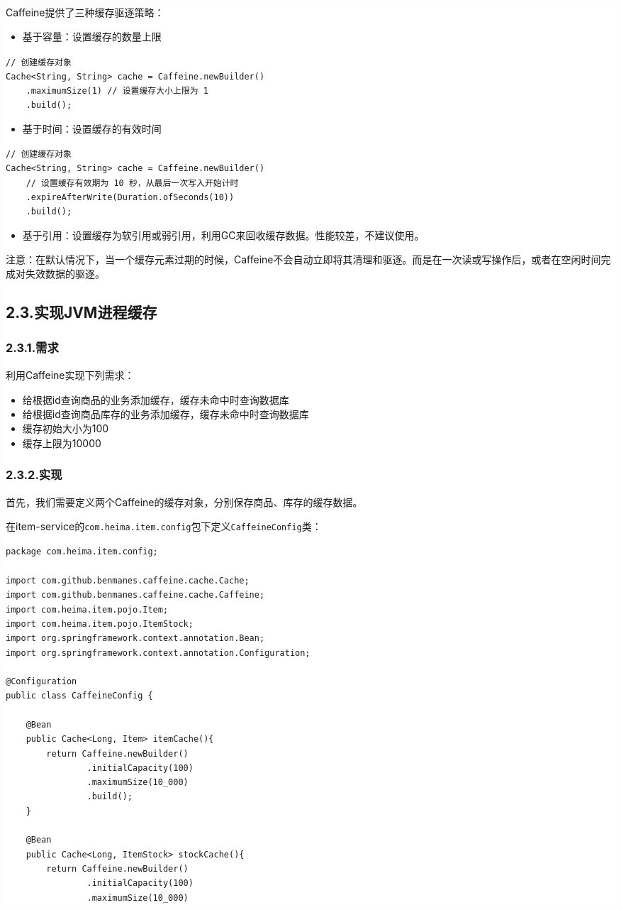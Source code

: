 Caffeine提供了三种缓存驱逐策略：

- 基于容量：设置缓存的数量上限

```
// 创建缓存对象
Cache<String, String> cache = Caffeine.newBuilder()
    .maximumSize(1) // 设置缓存大小上限为 1
    .build();
```

- 基于时间：设置缓存的有效时间

```
// 创建缓存对象
Cache<String, String> cache = Caffeine.newBuilder()
    // 设置缓存有效期为 10 秒，从最后一次写入开始计时 
    .expireAfterWrite(Duration.ofSeconds(10)) 
    .build();
```

- 基于引用：设置缓存为软引用或弱引用，利用GC来回收缓存数据。性能较差，不建议使用。

注意：在默认情况下，当一个缓存元素过期的时候，Caffeine不会自动立即将其清理和驱逐。而是在一次读或写操作后，或者在空闲时间完成对失效数据的驱逐。

## 2.3.实现JVM进程缓存

### 2.3.1.需求

利用Caffeine实现下列需求：

- 给根据id查询商品的业务添加缓存，缓存未命中时查询数据库
- 给根据id查询商品库存的业务添加缓存，缓存未命中时查询数据库
- 缓存初始大小为100
- 缓存上限为10000

### 2.3.2.实现

首先，我们需要定义两个Caffeine的缓存对象，分别保存商品、库存的缓存数据。

在item-service的`com.heima.item.config`包下定义`CaffeineConfig`类：

```
package com.heima.item.config;

import com.github.benmanes.caffeine.cache.Cache;
import com.github.benmanes.caffeine.cache.Caffeine;
import com.heima.item.pojo.Item;
import com.heima.item.pojo.ItemStock;
import org.springframework.context.annotation.Bean;
import org.springframework.context.annotation.Configuration;

@Configuration
public class CaffeineConfig {

    @Bean
    public Cache<Long, Item> itemCache(){
        return Caffeine.newBuilder()
                .initialCapacity(100)
                .maximumSize(10_000)
                .build();
    }

    @Bean
    public Cache<Long, ItemStock> stockCache(){
        return Caffeine.newBuilder()
                .initialCapacity(100)
                .maximumSize(10_000)
```